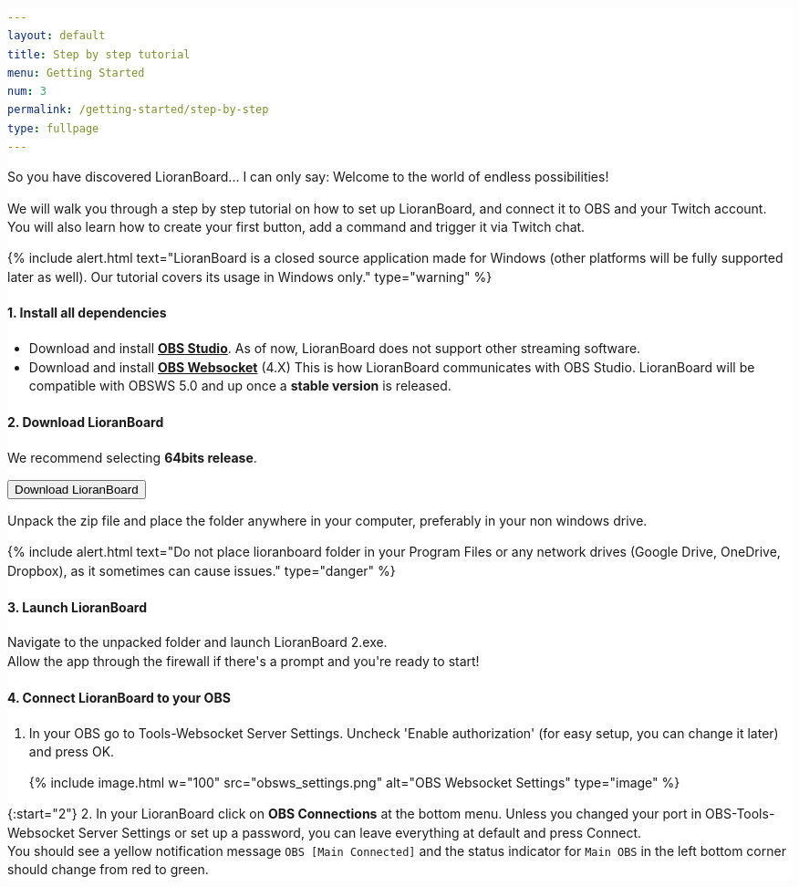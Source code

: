```yaml
---
layout: default
title: Step by step tutorial
menu: Getting Started
num: 3
permalink: /getting-started/step-by-step
type: fullpage
---
```


So you have discovered LioranBoard... I can only say: Welcome to the world of endless possibilities!

We will walk you through a step by step tutorial on how to set up LioranBoard, and connect it to OBS and your Twitch account. You will also learn how to create your first button, add a command and trigger it via Twitch chat. 

{% include alert.html text="LioranBoard is a closed source application made for Windows (other platforms will be fully supported later as well). Our tutorial covers its usage in Windows only." type="warning" %} 

#### 1. Install all dependencies
- Download and install **[OBS Studio](https://obsproject.com/)**. As of now, LioranBoard does not support other streaming software.
- Download and install **[OBS Websocket](https://obsproject.com/forum/resources/obs-websocket-remote-control-obs-studio-from-websockets.466/)** (4.X) This is how LioranBoard communicates with OBS Studio. LioranBoard will be compatible with OBSWS 5.0 and up once a **stable version** is released. 

#### 2. Download LioranBoard

We recommend selecting **64bits release**.

<a href="https://github.com/LioranBoard/LioranBoard-2-Official/releases"><button type="button" class="btn btn-primary mt-1">Download LioranBoard</button></a>

Unpack the zip file and place the folder anywhere in your computer, preferably in your non windows drive.

{% include alert.html text="Do not place lioranboard folder in your Program Files or any network drives (Google Drive, OneDrive, Dropbox), as it sometimes can cause issues." type="danger" %} 

#### 3. Launch LioranBoard

Navigate to the unpacked folder and launch LioranBoard 2.exe.    
Allow the app through the firewall if there's a prompt and you're ready to start!

#### 4. Connect LioranBoard to your OBS

1. In your OBS go to Tools-Websocket Server Settings. Uncheck 'Enable authorization' (for easy setup, you can change it later) and press OK. 
	  
	{% include image.html w="100" src="obsws_settings.png" alt="OBS Websocket Settings" type="image" %}

{:start="2"}
2. In your LioranBoard click on **OBS Connections** at the bottom menu. Unless you changed your port in OBS-Tools-Websocket Server Settings or set up a password, you can leave everything at default and press Connect.\
You should see a yellow notification message `OBS [Main Connected]` and the status indicator for `Main OBS` in the left bottom corner should change from red to green. 
